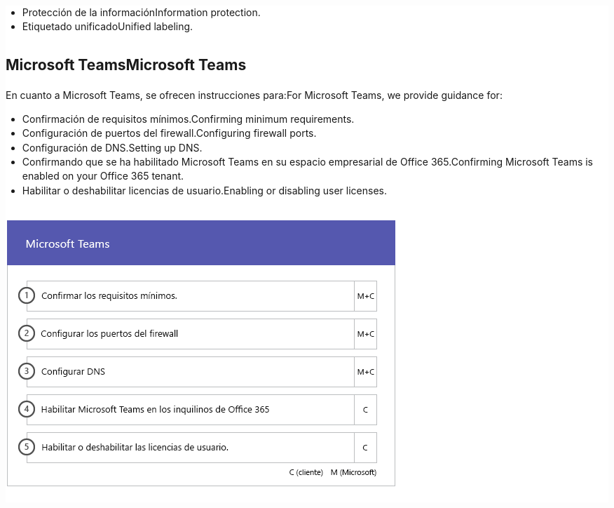- <span data-ttu-id="eeef0-210">Protección de la información</span><span class="sxs-lookup"><span data-stu-id="eeef0-210">Information protection.</span></span>
- <span data-ttu-id="eeef0-211">Etiquetado unificado</span><span class="sxs-lookup"><span data-stu-id="eeef0-211">Unified labeling.</span></span>

## <a name="microsoft-teams"></a><span data-ttu-id="eeef0-212">Microsoft Teams</span><span class="sxs-lookup"><span data-stu-id="eeef0-212">Microsoft Teams</span></span>

<span data-ttu-id="eeef0-213">En cuanto a Microsoft Teams, se ofrecen instrucciones para:</span><span class="sxs-lookup"><span data-stu-id="eeef0-213">For Microsoft Teams, we provide guidance for:</span></span>
- <span data-ttu-id="eeef0-214">Confirmación de requisitos mínimos.</span><span class="sxs-lookup"><span data-stu-id="eeef0-214">Confirming minimum requirements.</span></span>  
- <span data-ttu-id="eeef0-215">Configuración de puertos del firewall.</span><span class="sxs-lookup"><span data-stu-id="eeef0-215">Configuring firewall ports.</span></span>   
- <span data-ttu-id="eeef0-216">Configuración de DNS.</span><span class="sxs-lookup"><span data-stu-id="eeef0-216">Setting up DNS.</span></span> 
- <span data-ttu-id="eeef0-217">Confirmando que se ha habilitado Microsoft Teams en su espacio empresarial de Office 365.</span><span class="sxs-lookup"><span data-stu-id="eeef0-217">Confirming Microsoft Teams is enabled on your Office 365 tenant.</span></span>  
- <span data-ttu-id="eeef0-218">Habilitar o deshabilitar licencias de usuario.</span><span class="sxs-lookup"><span data-stu-id="eeef0-218">Enabling or disabling user licenses.</span></span>
    
![Diagrama de Microsoft Teams de FastTrack (fase de habilitación)](media/42a2d990-4e27-4758-b0cd-0024963c1542.png)
